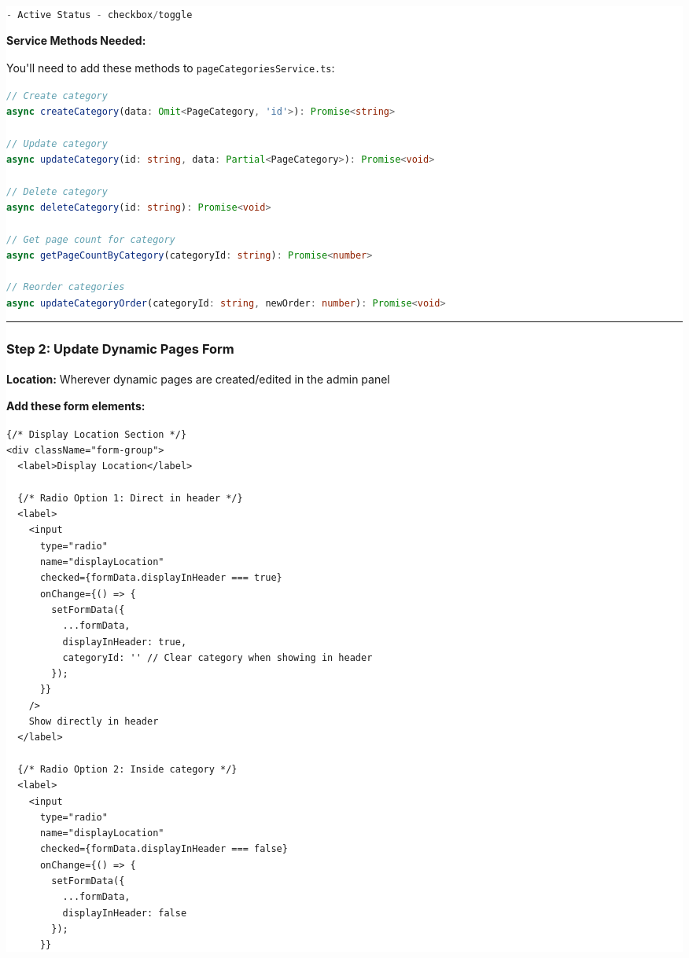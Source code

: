 ```typescript
- Active Status - checkbox/toggle
```

**Service Methods Needed:**

You'll need to add these methods to `pageCategoriesService.ts`:

```typescript
// Create category
async createCategory(data: Omit<PageCategory, 'id'>): Promise<string>

// Update category
async updateCategory(id: string, data: Partial<PageCategory>): Promise<void>

// Delete category
async deleteCategory(id: string): Promise<void>

// Get page count for category
async getPageCountByCategory(categoryId: string): Promise<number>

// Reorder categories
async updateCategoryOrder(categoryId: string, newOrder: number): Promise<void>
```

---

### Step 2: Update Dynamic Pages Form

**Location:** Wherever dynamic pages are created/edited in the admin panel

**Add these form elements:**

```tsx
{/* Display Location Section */}
<div className="form-group">
  <label>Display Location</label>
  
  {/* Radio Option 1: Direct in header */}
  <label>
    <input
      type="radio"
      name="displayLocation"
      checked={formData.displayInHeader === true}
      onChange={() => {
        setFormData({
          ...formData,
          displayInHeader: true,
          categoryId: '' // Clear category when showing in header
        });
      }}
    />
    Show directly in header
  </label>
  
  {/* Radio Option 2: Inside category */}
  <label>
    <input
      type="radio"
      name="displayLocation"
      checked={formData.displayInHeader === false}
      onChange={() => {
        setFormData({
          ...formData,
          displayInHeader: false
        });
      }}
```